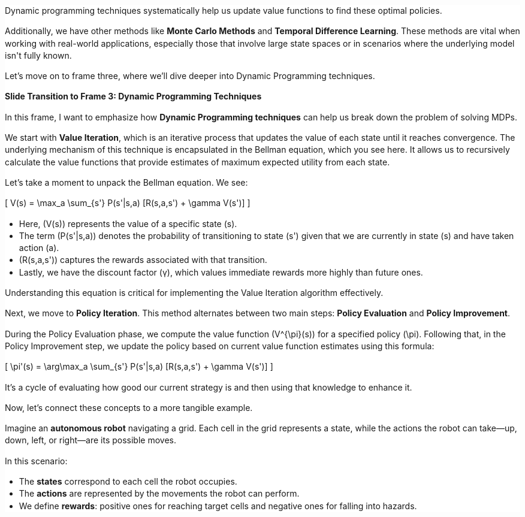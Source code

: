 Dynamic programming techniques systematically help us update value functions to find these optimal policies. 

Additionally, we have other methods like **Monte Carlo Methods** and **Temporal Difference Learning**. These methods are vital when working with real-world applications, especially those that involve large state spaces or in scenarios where the underlying model isn't fully known.

Let’s move on to frame three, where we’ll dive deeper into Dynamic Programming techniques.

**Slide Transition to Frame 3: Dynamic Programming Techniques**

In this frame, I want to emphasize how **Dynamic Programming techniques** can help us break down the problem of solving MDPs. 

We start with **Value Iteration**, which is an iterative process that updates the value of each state until it reaches convergence. The underlying mechanism of this technique is encapsulated in the Bellman equation, which you see here. It allows us to recursively calculate the value functions that provide estimates of maximum expected utility from each state.

Let’s take a moment to unpack the Bellman equation. We see:

\[
V(s) = \max_a \sum_{s'} P(s'|s,a) [R(s,a,s') + \gamma V(s')]
\]

- Here, \(V(s)\) represents the value of a specific state \(s\).
- The term \(P(s'|s,a)\) denotes the probability of transitioning to state \(s'\) given that we are currently in state \(s\) and have taken action \(a\).
- \(R(s,a,s')\) captures the rewards associated with that transition.
- Lastly, we have the discount factor \(γ\), which values immediate rewards more highly than future ones.

Understanding this equation is critical for implementing the Value Iteration algorithm effectively.

Next, we move to **Policy Iteration**. This method alternates between two main steps: **Policy Evaluation** and **Policy Improvement**. 

During the Policy Evaluation phase, we compute the value function \(V^{\pi}(s)\) for a specified policy \(\pi\). Following that, in the Policy Improvement step, we update the policy based on current value function estimates using this formula:

\[
\pi'(s) = \arg\max_a \sum_{s'} P(s'|s,a) [R(s,a,s') + \gamma V(s')]
\]

It’s a cycle of evaluating how good our current strategy is and then using that knowledge to enhance it.

Now, let’s connect these concepts to a more tangible example. 

Imagine an **autonomous robot** navigating a grid. Each cell in the grid represents a state, while the actions the robot can take—up, down, left, or right—are its possible moves. 

In this scenario:
- The **states** correspond to each cell the robot occupies.
- The **actions** are represented by the movements the robot can perform.
- We define **rewards**: positive ones for reaching target cells and negative ones for falling into hazards.
